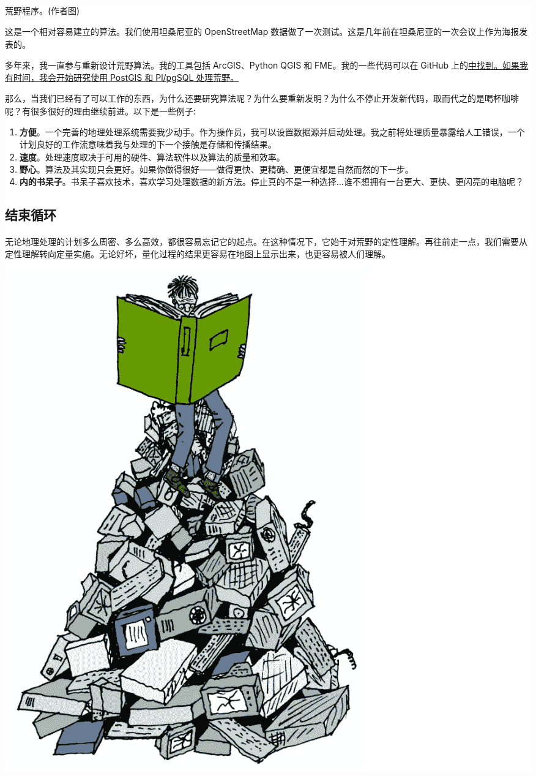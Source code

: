 荒野程序。(作者图)

这是一个相对容易建立的算法。我们使用坦桑尼亚的 OpenStreetMap 数据做了一次测试。这是几年前在坦桑尼亚的一次会议上作为海报发表的。

多年来，我一直参与重新设计荒野算法。我的工具包括 ArcGIS、Python QGIS 和 FME。我的一些代码可以在 GitHub 上的[中找到。如果我有时间，我会开始研究使用 PostGIS 和 Pl/pgSQL 处理荒野。](https://github.com/ragnvald/sawe)

那么，当我们已经有了可以工作的东西，为什么还要研究算法呢？为什么要重新发明？为什么不停止开发新代码，取而代之的是喝杯咖啡呢？有很多很好的理由继续前进。以下是一些例子:

1.  **方便**。一个完善的地理处理系统需要我少动手。作为操作员，我可以设置数据源并启动处理。我之前将处理质量暴露给人工错误，一个计划良好的工作流意味着我与处理的下一个接触是存储和传播结果。
2.  **速度**。处理速度取决于可用的硬件、算法软件以及算法的质量和效率。
3.  **野心**。算法及其实现只会更好。如果你做得很好——做得更快、更精确、更便宜都是自然而然的下一步。
4.  **内的书呆子**。书呆子喜欢技术，喜欢学习处理数据的新方法。停止真的不是一种选择…谁不想拥有一台更大、更快、更闪亮的电脑呢？

## 结束循环

无论地理处理的计划多么周密、多么高效，都很容易忘记它的起点。在这种情况下，它始于对荒野的定性理解。再往前走一点，我们需要从定性理解转向定量实施。无论好坏，量化过程的结果更容易在地图上显示出来，也更容易被人们理解。

![](img/a1bfcc84486e165169e890c72301570e.png)
